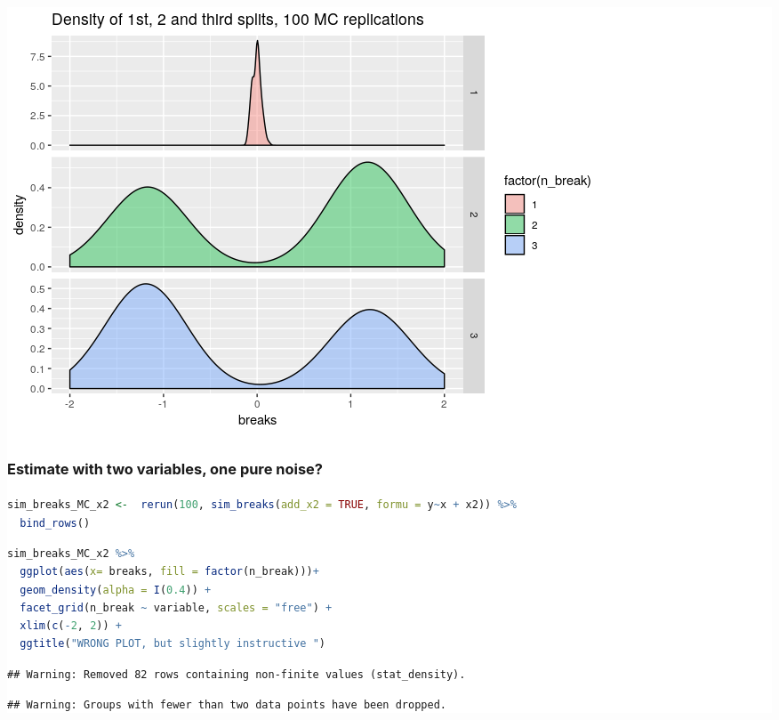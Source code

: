 ![](forest_as_knn_files/figure-html/unnamed-chunk-7-1.png)


### Estimate with two variables, one pure noise?


```r
sim_breaks_MC_x2 <-  rerun(100, sim_breaks(add_x2 = TRUE, formu = y~x + x2)) %>% 
  bind_rows() 
```


```r
sim_breaks_MC_x2 %>% 
  ggplot(aes(x= breaks, fill = factor(n_break)))+
  geom_density(alpha = I(0.4)) +
  facet_grid(n_break ~ variable, scales = "free") +
  xlim(c(-2, 2)) +
  ggtitle("WRONG PLOT, but slightly instructive ")
```

```
## Warning: Removed 82 rows containing non-finite values (stat_density).
```

```
## Warning: Groups with fewer than two data points have been dropped.
```
